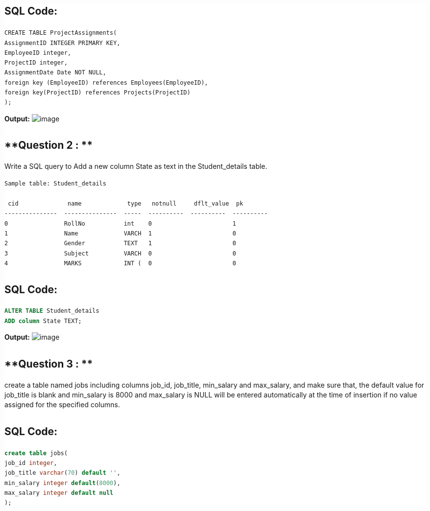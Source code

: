 ## SQL Code:
```
CREATE TABLE ProjectAssignments(
AssignmentID INTEGER PRIMARY KEY,
EmployeeID integer,
ProjectID integer,
AssignmentDate Date NOT NULL,
foreign key (EmployeeID) references Employees(EmployeeID),
foreign key(ProjectID) references Projects(ProjectID)
);
```

**Output:**
![image](https://github.com/user-attachments/assets/250a93d9-a753-4799-b4a3-fc44cea27114)

**Question 2 : **
---
Write a SQL query to Add a new column State as text in the Student_details table.
```
Sample table: Student_details

 cid              name             type   notnull     dflt_value  pk
---------------  ---------------  -----  ----------  ----------  ----------
0                RollNo           int    0                       1
1                Name             VARCH  1                       0
2                Gender           TEXT   1                       0
3                Subject          VARCH  0                       0
4                MARKS            INT (  0                       0
```
## SQL Code:
```sql
ALTER TABLE Student_details
ADD column State TEXT;
```

**Output:**
![image](https://github.com/user-attachments/assets/14dcfcf1-40bc-401b-8649-936a4fce8e27)

**Question 3 : **
---
create a table named jobs including columns job_id, job_title, min_salary and max_salary, and make sure that, the default value for job_title is blank and min_salary is 8000 and max_salary is NULL will be entered automatically at the time of insertion if no value assigned for the specified columns.
## SQL Code:
```sql
create table jobs(
job_id integer,
job_title varchar(70) default '',
min_salary integer default(8000),
max_salary integer default null
);
```
